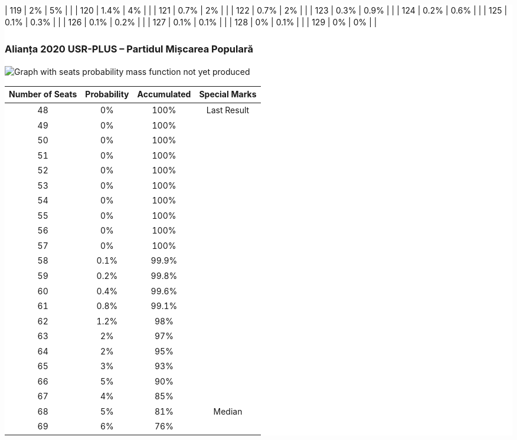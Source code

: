 | 119 | 2% | 5% |  |
| 120 | 1.4% | 4% |  |
| 121 | 0.7% | 2% |  |
| 122 | 0.7% | 2% |  |
| 123 | 0.3% | 0.9% |  |
| 124 | 0.2% | 0.6% |  |
| 125 | 0.1% | 0.3% |  |
| 126 | 0.1% | 0.2% |  |
| 127 | 0.1% | 0.1% |  |
| 128 | 0% | 0.1% |  |
| 129 | 0% | 0% |  |

### Alianța 2020 USR-PLUS – Partidul Mișcarea Populară

![Graph with seats probability mass function not yet produced](2020-10-28-IMAS-coalitions-seats-pmf-a2020–pmp.png "Seats Probability Mass Function")

| Number of Seats | Probability | Accumulated | Special Marks |
|:---------------:|:-----------:|:-----------:|:-------------:|
| 48 | 0% | 100% | Last Result |
| 49 | 0% | 100% |  |
| 50 | 0% | 100% |  |
| 51 | 0% | 100% |  |
| 52 | 0% | 100% |  |
| 53 | 0% | 100% |  |
| 54 | 0% | 100% |  |
| 55 | 0% | 100% |  |
| 56 | 0% | 100% |  |
| 57 | 0% | 100% |  |
| 58 | 0.1% | 99.9% |  |
| 59 | 0.2% | 99.8% |  |
| 60 | 0.4% | 99.6% |  |
| 61 | 0.8% | 99.1% |  |
| 62 | 1.2% | 98% |  |
| 63 | 2% | 97% |  |
| 64 | 2% | 95% |  |
| 65 | 3% | 93% |  |
| 66 | 5% | 90% |  |
| 67 | 4% | 85% |  |
| 68 | 5% | 81% | Median |
| 69 | 6% | 76% |  |
